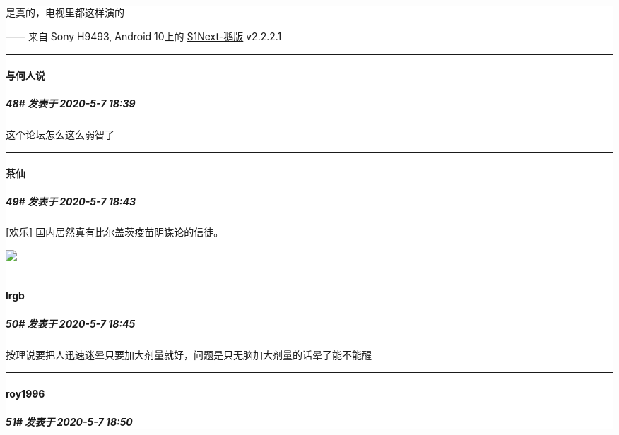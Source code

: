 


是真的，电视里都这样演的

—— 来自 Sony H9493, Android 10上的 [S1Next-鹅版](https://github.com/ykrank/S1-Next/releases) v2.2.2.1







-----

####  与何人说  
##### 48#       发表于 2020-5-7 18:39




这个论坛怎么这么弱智了







-----

####  茶仙  
##### 49#       发表于 2020-5-7 18:43




[欢乐] 国内居然真有比尔盖茨疫苗阴谋论的信徒。

<img src="https://static.saraba1st.com/image/smiley/face2017/067.png" referrerpolicy="no-referrer">







-----

####  lrgb  
##### 50#       发表于 2020-5-7 18:45




按理说要把人迅速迷晕只要加大剂量就好，问题是只无脑加大剂量的话晕了能不能醒







-----

####  roy1996  
##### 51#       发表于 2020-5-7 18:50


